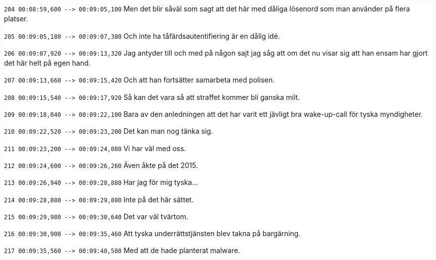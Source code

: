 

`204 00:08:59,600 --> 00:09:05,100`
Men det blir såväl som sagt att det här med dåliga lösenord som man använder på flera platser.



`205 00:09:05,180 --> 00:09:07,380`
Och inte ha tåfärdsautentifiering är en dålig idé.



`206 00:09:07,920 --> 00:09:13,320`
Jag antyder till och med på någon sajt jag såg att om det nu visar sig att han ensam har gjort det här helt på egen hand.



`207 00:09:13,660 --> 00:09:15,420`
Och att han fortsätter samarbeta med polisen.



`208 00:09:15,540 --> 00:09:17,920`
Så kan det vara så att straffet kommer bli ganska milt.



`209 00:09:18,040 --> 00:09:22,100`
Bara av den anledningen att det har varit ett jävligt bra wake-up-call för tyska myndigheter.



`210 00:09:22,520 --> 00:09:23,200`
Det kan man nog tänka sig.



`211 00:09:23,200 --> 00:09:24,080`
Vi har väl med oss.



`212 00:09:24,600 --> 00:09:26,260`
Även åkte på det 2015.



`213 00:09:26,940 --> 00:09:28,880`
Har jag för mig tyska...



`214 00:09:28,880 --> 00:09:29,880`
Inte på det här sättet.



`215 00:09:29,980 --> 00:09:30,640`
Det var väl tvärtom.



`216 00:09:30,900 --> 00:09:35,460`
Att tyska underrättstjänsten blev takna på bargärning.



`217 00:09:35,560 --> 00:09:40,580`
Med att de hade planterat malware.
